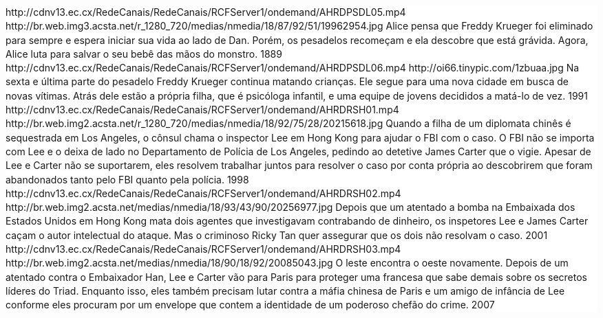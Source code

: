 <item>
<title>[COLOR yellow][B]* [/B][/COLOR][COLOR  white][B]A HORA DO PESADELO 5 - O MAIOR HORROR DE FREDDY - 1989[/B][/COLOR] [COLOR red](TvChannelHD)[/COLOR]</title>
<link>http://cdnv13.ec.cx/RedeCanais/RedeCanais/RCFServer1/ondemand/AHRDPSDL05.mp4</link>
<thumbnail>http://br.web.img3.acsta.net/r_1280_720/medias/nmedia/18/87/92/51/19962954.jpg</thumbnail>
<info>Alice pensa que Freddy Krueger foi eliminado para sempre e espera iniciar sua vida ao lado de Dan. Porém, os pesadelos recomeçam e ela descobre que está grávida. Agora, Alice luta para salvar o seu bebê das mãos do monstro.</info>
<date>1889</date>
</item>

<item>
<title>[COLOR yellow][B]* [/B][/COLOR][COLOR  white][B]A HORA DO PESADELO 6 - PESADELO FINAL - A MORTE DE FREDDY - 1991[/B][/COLOR] [COLOR red](TvChannelHD)[/COLOR]</title>
<link>http://cdnv13.ec.cx/RedeCanais/RedeCanais/RCFServer1/ondemand/AHRDPSDL06.mp4</link>
<thumbnail>http://oi66.tinypic.com/1zbuaa.jpg</thumbnail>
<info>Na sexta e última parte do pesadelo Freddy Krueger continua matando crianças. Ele segue para uma nova cidade em busca de novas vítimas. Atrás dele estão a própria filha, que é psicóloga infantil, e uma equipe de jovens decididos a matá-lo de vez.</info>
<date>1991</date>
</item>



<item>
<title>[COLOR yellow][B]* [/B][/COLOR][COLOR  white][B]A HORA DO RUSH[/B][/COLOR] [COLOR red](TvChannelHD)[/COLOR]</title>
<link>http://cdnv13.ec.cx/RedeCanais/RedeCanais/RCFServer1/ondemand/AHRDRSH01.mp4</link>
<thumbnail>http://br.web.img2.acsta.net/r_1280_720/medias/nmedia/18/92/75/28/20215618.jpg</thumbnail>
<info>Quando a filha de um diplomata chinês é sequestrada em Los Angeles, o cônsul chama o inspector Lee em Hong Kong para ajudar o FBI com o caso. O FBI não se importa com Lee e o deixa de lado no Departamento de Polícia de Los Angeles, pedindo ao detetive James Carter que o vigie. Apesar de Lee e Carter não se suportarem, eles resolvem trabalhar juntos para resolver o caso por conta própria ao descobrirem que foram abandonados tanto pelo FBI quanto pela polícia.</info>
<date>1998</date>
</item>

<item>
<title>[COLOR yellow][B]* [/B][/COLOR][COLOR  white][B]A HORA DO RUSH 2[/B][/COLOR] [COLOR red](TvChannelHD)[/COLOR]</title>
<link>http://cdnv13.ec.cx/RedeCanais/RedeCanais/RCFServer1/ondemand/AHRDRSH02.mp4</link>
<thumbnail>http://br.web.img2.acsta.net/medias/nmedia/18/93/43/90/20256977.jpg</thumbnail>
<info>Depois que um atentado a bomba na Embaixada dos Estados Unidos em Hong Kong mata dois agentes que investigavam contrabando de dinheiro, os inspetores Lee e James Carter caçam o autor intelectual do ataque. Mas o criminoso Ricky Tan quer assegurar que os dois não resolvam o caso.</info>
<date>2001</date>
</item>

<item>
<title>[COLOR yellow][B]* [/B][/COLOR][COLOR  white][B]A HORA DO RUSH 3[/B][/COLOR] [COLOR red](TvChannelHD)[/COLOR]</title>
<link>http://cdnv13.ec.cx/RedeCanais/RedeCanais/RCFServer1/ondemand/AHRDRSH03.mp4</link>
<thumbnail>http://br.web.img2.acsta.net/medias/nmedia/18/90/18/92/20085043.jpg</thumbnail>
<info>O leste encontra o oeste novamente. Depois de um atentado contra o Embaixador Han, Lee e Carter vão para Paris para proteger uma francesa que sabe demais sobre os secretos líderes do Triad. Enquanto isso, eles também precisam lutar contra a máfia chinesa de Paris e um amigo de infância de Lee conforme eles procuram por um envelope que contem a identidade de um poderoso chefão do crime.</info>
<date>2007</date>
</item>
